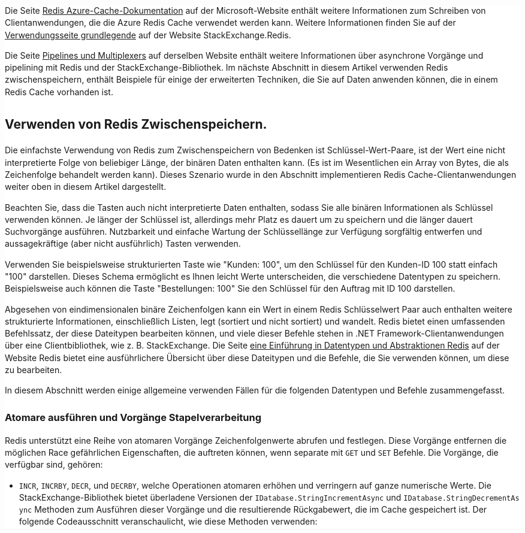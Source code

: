 Die Seite [Redis Azure-Cache-Dokumentation](https://azure.microsoft.com/documentation/services/cache/) auf der Microsoft-Website enthält weitere Informationen zum Schreiben von Clientanwendungen, die die Azure Redis Cache verwendet werden kann. Weitere Informationen finden Sie auf der [Verwendungsseite grundlegende](https://github.com/StackExchange/StackExchange.Redis/blob/master/Docs/Basics.md) auf der Website StackExchange.Redis.

Die Seite [Pipelines und Multiplexers](https://github.com/StackExchange/StackExchange.Redis/blob/master/Docs/PipelinesMultiplexers.md) auf derselben Website enthält weitere Informationen über asynchrone Vorgänge und pipelining mit Redis und der StackExchange-Bibliothek.  Im nächste Abschnitt in diesem Artikel verwenden Redis zwischenspeichern, enthält Beispiele für einige der erweiterten Techniken, die Sie auf Daten anwenden können, die in einem Redis Cache vorhanden ist.

## <a name="using-redis-caching"></a>Verwenden von Redis Zwischenspeichern.

Die einfachste Verwendung von Redis zum Zwischenspeichern von Bedenken ist Schlüssel-Wert-Paare, ist der Wert eine nicht interpretierte Folge von beliebiger Länge, der binären Daten enthalten kann. (Es ist im Wesentlichen ein Array von Bytes, die als Zeichenfolge behandelt werden kann). Dieses Szenario wurde in den Abschnitt implementieren Redis Cache-Clientanwendungen weiter oben in diesem Artikel dargestellt.

Beachten Sie, dass die Tasten auch nicht interpretierte Daten enthalten, sodass Sie alle binären Informationen als Schlüssel verwenden können. Je länger der Schlüssel ist, allerdings mehr Platz es dauert um zu speichern und die länger dauert Suchvorgänge ausführen. Nutzbarkeit und einfache Wartung der Schlüssellänge zur Verfügung sorgfältig entwerfen und aussagekräftige (aber nicht ausführlich) Tasten verwenden.

Verwenden Sie beispielsweise strukturierten Taste wie "Kunden: 100", um den Schlüssel für den Kunden-ID 100 statt einfach "100" darstellen. Dieses Schema ermöglicht es Ihnen leicht Werte unterscheiden, die verschiedene Datentypen zu speichern. Beispielsweise auch können die Taste "Bestellungen: 100" Sie den Schlüssel für den Auftrag mit ID 100 darstellen.

Abgesehen von eindimensionalen binäre Zeichenfolgen kann ein Wert in einem Redis Schlüsselwert Paar auch enthalten weitere strukturierte Informationen, einschließlich Listen, legt (sortiert und nicht sortiert) und wandelt. Redis bietet einen umfassenden Befehlssatz, der diese Dateitypen bearbeiten können, und viele dieser Befehle stehen in .NET Framework-Clientanwendungen über eine Clientbibliothek, wie z. B. StackExchange. Die Seite [eine Einführung in Datentypen und Abstraktionen Redis](http://redis.io/topics/data-types-intro) auf der Website Redis bietet eine ausführlichere Übersicht über diese Dateitypen und die Befehle, die Sie verwenden können, um diese zu bearbeiten.

In diesem Abschnitt werden einige allgemeine verwenden Fällen für die folgenden Datentypen und Befehle zusammengefasst.

### <a name="perform-atomic-and-batch-operations"></a>Atomare ausführen und Vorgänge Stapelverarbeitung

Redis unterstützt eine Reihe von atomaren Vorgänge Zeichenfolgenwerte abrufen und festlegen. Diese Vorgänge entfernen die möglichen Race gefährlichen Eigenschaften, die auftreten können, wenn separate mit `GET` und `SET` Befehle. Die Vorgänge, die verfügbar sind, gehören:

- `INCR`, `INCRBY`, `DECR`, und `DECRBY`, welche Operationen atomaren erhöhen und verringern auf ganze numerische Werte. Die StackExchange-Bibliothek bietet überladene Versionen der `IDatabase.StringIncrementAsync` und `IDatabase.StringDecrementAsync` Methoden zum Ausführen dieser Vorgänge und die resultierende Rückgabewert, die im Cache gespeichert ist. Der folgende Codeausschnitt veranschaulicht, wie diese Methoden verwenden:
